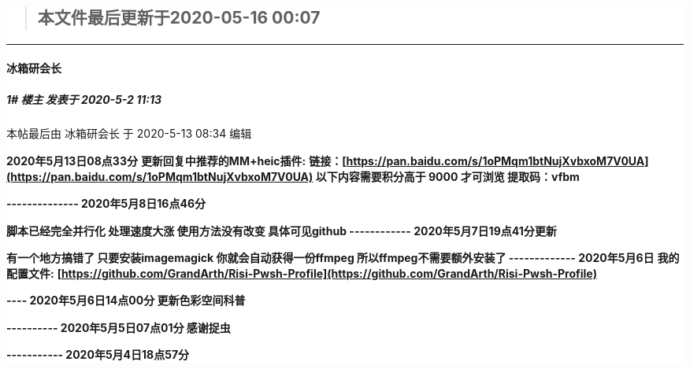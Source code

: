 > ## **本文件最后更新于2020-05-16 00:07** 



*****

####  冰箱研会长  
##### 1#       楼主       发表于 2020-5-2 11:13



 本帖最后由 冰箱研会长 于 2020-5-13 08:34 编辑 

<strong>2020年5月13日08点33分</strong>
<strong>更新回复中推荐的MM+heic插件:</strong>
<strong>链接：[https://pan.baidu.com/s/1oPMqm1btNujXvbxoM7V0UA](https://pan.baidu.com/s/1oPMqm1btNujXvbxoM7V0UA) 
以下内容需要积分高于 9000 才可浏览
<strong>提取码：vfbm
</strong>
</strong>

<strong>--------------
</strong>
<strong>2020年5月8日16点46分</strong>

<strong>脚本已经完全并行化 处理速度大涨 使用方法没有改变 具体可见github
</strong>
<strong>------------
</strong>
<strong>2020年5月7日19点41分更新</strong>

<strong>有一个地方搞错了 只要安装imagemagick 你就会自动获得一份ffmpeg 
</strong>
<strong>所以ffmpeg不需要额外安装了
</strong>
<strong>-------------
</strong>
<strong>2020年5月6日</strong>
<strong>我的配置文件:</strong>
<strong>[https://github.com/GrandArth/Risi-Pwsh-Profile](https://github.com/GrandArth/Risi-Pwsh-Profile)
</strong>

<strong>----
</strong>
<strong>2020年5月6日14点00分 更新色彩空间科普</strong>

<strong>----------
</strong>
<strong>2020年5月5日07点01分 感谢捉虫</strong>

<strong>-----------
</strong>
<strong>2020年5月4日18点57分</strong>

